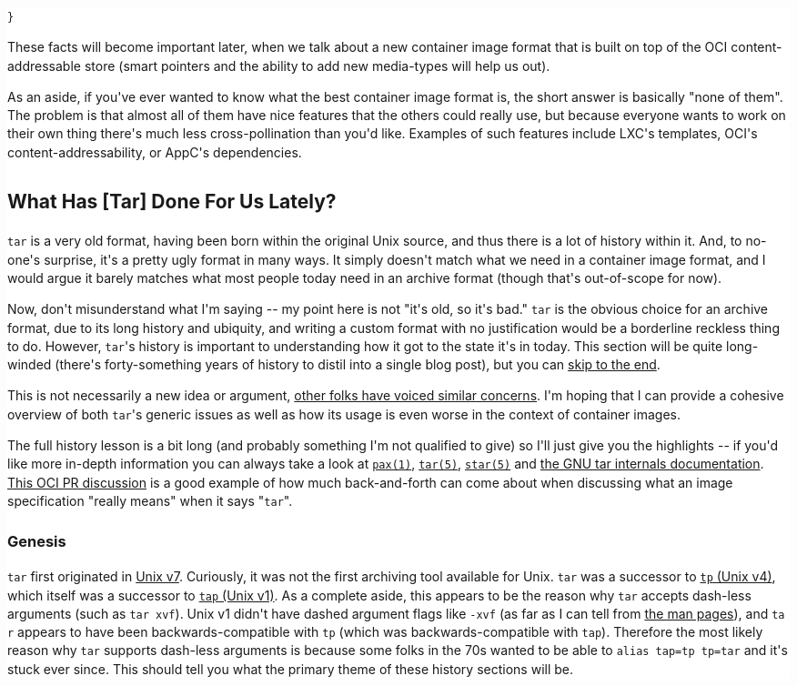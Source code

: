 ```language-bash
}
```

These facts will become important later, when we talk about a new container
image format that is built on top of the OCI content-addressable store (smart
pointers and the ability to add new media-types will help us out).

As an aside, if you've ever wanted to know what the best container image format
is, the short answer is basically "none of them". The problem is that almost
all of them have nice features that the others could really use, but because
everyone wants to work on their own thing there's much less cross-pollination
than you'd like. Examples of such features include LXC's templates, OCI's
content-addressability, or AppC's dependencies.

[bcantrill-lie]: https://youtu.be/79fvDDPaIoY?t=297
[chroot(2)]: https://linux.die.net/man/2/chroot
[oci-image]: https://github.com/opencontainers/image-spec
[skopeo]: https://github.com/projectatomic/skopeo

## What Has [Tar] Done For Us Lately? ##

`tar` is a very old format, having been born within the original Unix source,
and thus there is a lot of history within it. And, to no-one's surprise, it's a
pretty ugly format in many ways. It simply doesn't match what we need in a
container image format, and I would argue it barely matches what most people
today need in an archive format (though that's out-of-scope for now).

Now, don't misunderstand what I'm saying -- my point here is not "it's old, so
it's bad." `tar` is the obvious choice for an archive format, due to its long
history and ubiquity, and writing a custom format with no justification would
be a borderline reckless thing to do. However, `tar`'s history is important to
understanding how it got to the state it's in today. This section will be quite
long-winded (there's forty-something years of history to distil into a single
blog post), but you can [skip to the end][tar-history-skip].

This is not necessarily a new idea or argument, [other folks have voiced
similar concerns][duplicity-tar]. I'm hoping that I can provide a cohesive
overview of both `tar`'s generic issues as well as how its usage is even worse
in the context of container images.

The full history lesson is a bit long (and probably something I'm not qualified
to give) so I'll just give you the highlights -- if you'd like more in-depth
information you can always take a look at [`pax(1)`][pax(1)],
[`tar(5)`][tar(5)], [`star(5)`][star(5)] and [the GNU tar internals
documentation][gnu-tar-internals]. [This OCI PR discussion][oci-pr342] is a
good example of how much back-and-forth can come about when discussing what an
image specification "really means" when it says "`tar`".

[duplicity-tar]: http://duplicity.nongnu.org/new_format.html
[pax(1)]: http://pubs.opengroup.org/onlinepubs/9699919799/utilities/pax.html
[tar(5)]: https://www.freebsd.org/cgi/man.cgi?query=tar&sektion=5
[star(5)]: https://www.freebsd.org/cgi/man.cgi?query=star&sektion=5
[oci-pr342]: https://github.com/opencontainers/image-spec/pull/342
[gnu-tar-internals]: https://www.gnu.org/software/tar/manual/html_node/Tar-Internals.html#SEC183

### Genesis ###

`tar` first originated in [Unix v7][unix7-tar]. Curiously, it was not the first
archiving tool available for Unix. `tar` was a successor to [`tp` (Unix
v4)][unix6-tp], which itself was a successor to [`tap` (Unix v1)][unix1-tap].
As a complete aside, this appears to be the reason why `tar` accepts dash-less
arguments (such as `tar xvf`). Unix v1 didn't have dashed argument flags like
`-xvf` (as far as I can tell from [the man pages][unix1-man]), and `tar`
appears to have been backwards-compatible with `tp` (which was
backwards-compatible with `tap`). Therefore the most likely reason why `tar`
supports dash-less arguments is because some folks in the 70s wanted to be able
to `alias tap=tp tp=tar` and it's stuck ever since. This should tell you what
the primary theme of these history sections will be.


[ociv2-images-search]: /blog/tag/ociv2-images/
[gentoo-tar]: https://blogs.gentoo.org/mgorny/2018/11/25/portability-of-tar-features/
[guix-tar]: https://www.gnu.org/software/guix/blog/2018/tarballs-the-ultimate-container-image-format/
[umoci]: https://github.com/openSUSE/umoci
[tar-history-skip]: #tar-history-skip
[unix1-man]: http://man.cat-v.org/unix-1st/1
[unix1-tap]: http://man.cat-v.org/unix-1st/1/tap
[unix6-tp]: http://man.cat-v.org/unix-6th/1/tp
[unix7-tar]: http://man.cat-v.org/unix_7th/1/tar
[gnutar-basic-format]: https://www.gnu.org/software/tar/manual/html_node/Standard.html#SEC188
[gnutar-extensions]: https://www.gnu.org/software/tar/manual/html_node/Extensions.html#SEC189
[pax(1)-ustar]: http://pubs.opengroup.org/onlinepubs/9699919799/utilities/pax.html#tag_20_92_13_06
[birthday-paradox]: https://en.wikipedia.org/wiki/Birthday_problem
[reddit-pax]: https://www.reddit.com/r/linux/comments/ai68ds/the_road_to_ociv2_images_whats_wrong_with_tar/eendgeg/
[pax(1)-header]: http://pubs.opengroup.org/onlinepubs/9699919799/utilities/pax.html#tag_20_92_13_02
[pax(1)-keywords]: http://pubs.opengroup.org/onlinepubs/9699919799/utilities/pax.html#tag_20_92_13_03
[libarchive-xattrs]: https://github.com/libarchive/libarchive/wiki/TarExtendedAttributes
[umoci-pr252]: https://github.com/openSUSE/umoci/pull/252
[libarchive-NFSv4]: https://github.com/libarchive/libarchive/wiki/TarNFS4ACLs
[libarchive-acls]: https://github.com/libarchive/libarchive/wiki/TarPosix1eACLs
[go-issues-archive/tar]: https://github.com/golang/go/issues?q=tar+in:title+is:closed
[godoc-archive/tar.Format]: https://golang.org/pkg/archive/tar/#Format
[go-cl59230]: https://go-review.googlesource.com/c/go/+/59230
[umoci-pr276]: https://github.com/openSUSE/umoci/pull/276
[star(5)-linux]: https://www.systutorials.com/docs/linux/man/5-star/
[libarchive-hardlink]: https://github.com/libarchive/libarchive/wiki/Hardlinks
[oci-issue24]: https://github.com/opencontainers/image-spec/issues/24
[aufs]: http://aufs.sourceforge.net/aufs.html
[oci-issue24]: https://github.com/opencontainers/image-spec/issues/24
[lwn-unionfs]: https://lwn.net/Articles/325369/
[docker-issue13490]: https://github.com/moby/moby/issues/13490
[reproducible-builds]: https://reproducible-builds.org
[tar-split]: https://github.com/vbatts/tar-split
[libarchive-xattrs]: https://github.com/libarchive/libarchive/wiki/TarExtendedAttributes
[umoci-pr276]: https://github.com/openSUSE/umoci/pull/276
[go-issue26378]: https://github.com/golang/go/issues/26378
[avalanche-effect]: https://en.wikipedia.org/wiki/Avalanche_effect
[obs]: https://openbuildservice.org
[restic]: https://restic.net
[borgbackup]: https://www.borgbackup.org
